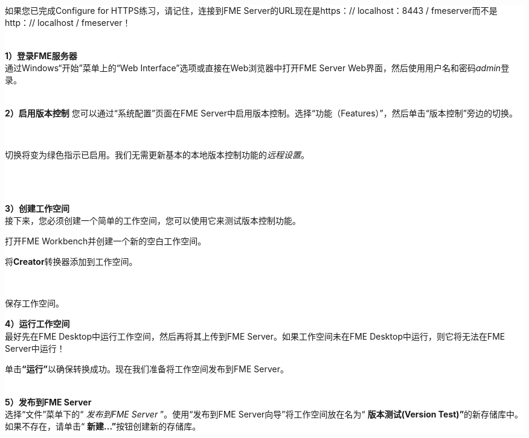如果您已完成Configure for HTTPS练习，请记住，连接到FME Server的URL现在是https：// localhost：8443 / fmeserver而不是http：// localhost / fmeserver！

</font></font></td>
</tr>
</tbody></table>
<p><br><strong><font style="vertical-align: inherit;"><font style="vertical-align: inherit;">1）登录FME服务器</font></font></strong>
<br><font style="vertical-align: inherit;"><font style="vertical-align: inherit;">通过Windows“开始”菜单上的“Web Interface”选项或直接在Web浏览器中打开FME Server Web界面，然后使用用户名和密码</font></font><em><font style="vertical-align: inherit;"><font style="vertical-align: inherit;">admin</font></font></em><font style="vertical-align: inherit;"><font style="vertical-align: inherit;">登录</font><font style="vertical-align: inherit;">。</font></font></p>
<p><br><strong><font style="vertical-align: inherit;"><font style="vertical-align: inherit;">2）启用版本控制</font></font></strong><font style="vertical-align: inherit;"><font style="vertical-align: inherit;"> 
您可以通过“系统配置”页面在FME Server中启用版本控制。</font><font style="vertical-align: inherit;">选择“功能（Features）”，然后单击“版本控制”旁边的切换。</font></font></p>
<p><a target="_blank" rel="noopener noreferrer" href="./Images/5.210.Ex2.EnableVersionControl.png"><img src="./Images/5.210.Ex2.EnableVersionControl.png" alt="" style="max-width:100%;"></a></p>
<p><font style="vertical-align: inherit;"><font style="vertical-align: inherit;">切换将变为绿色指示已启用。</font><font style="vertical-align: inherit;">我们无需更新</font><font style="vertical-align: inherit;">基本的本地版本控制功能</font><font style="vertical-align: inherit;">的</font></font><em><font style="vertical-align: inherit;"><font style="vertical-align: inherit;">远程设置</font></font></em><font style="vertical-align: inherit;"><font style="vertical-align: inherit;">。</font></font></p>
<p><a target="_blank" rel="noopener noreferrer" href="./Images/5.211.Ex2.EnabledVersionControl.png"><img src="./Images/5.211.Ex2.EnabledVersionControl.png" alt="" style="max-width:100%;"></a></p>
<p><br><strong><font style="vertical-align: inherit;"><font style="vertical-align: inherit;">3）创建工作空间</font></font></strong>
<br><font style="vertical-align: inherit;"><font style="vertical-align: inherit;">接下来，您必须创建一个简单的工作空间，您可以使用它来测试版本控制功能。</font></font></p>
<p><font style="vertical-align: inherit;"><font style="vertical-align: inherit;">打开FME Workbench并创建一个新的空白工作空间。</font></font></p>
<p><font style="vertical-align: inherit;"><font style="vertical-align: inherit;">将</font></font><strong><font style="vertical-align: inherit;"><font style="vertical-align: inherit;">Creator</font></font></strong><font style="vertical-align: inherit;"><font style="vertical-align: inherit;">转换器</font><font style="vertical-align: inherit;">添加</font><font style="vertical-align: inherit;">到工作空间。</font></font></p>
<p><a target="_blank" rel="noopener noreferrer" href="./Images/5.212.Ex2.SimpleWorksapce.png"><img src="./Images/5.212.Ex2.SimpleWorksapce.png" alt="" style="max-width:100%;"></a></p>
<p><font style="vertical-align: inherit;"><font style="vertical-align: inherit;">保存工作空间。</font></font></p>
<p><strong><font style="vertical-align: inherit;"><font style="vertical-align: inherit;">4）运行工作空间</font></font></strong>
<br><font style="vertical-align: inherit;"><font style="vertical-align: inherit;">最好先在FME Desktop中运行工作空间，然后再将其上传到FME Server。</font><font style="vertical-align: inherit;">如果工作空间未在FME Desktop中运行，则它将无法在FME Server中运行！</font></font></p>
<p><font style="vertical-align: inherit;"><font style="vertical-align: inherit;">单击</font></font><strong><font style="vertical-align: inherit;"><font style="vertical-align: inherit;">“运行”</font></font></strong><font style="vertical-align: inherit;"><font style="vertical-align: inherit;">以确保转换成功。</font><font style="vertical-align: inherit;">现在我们准备将工作空间发布到FME Server。</font></font></p>
<p><br><strong><font style="vertical-align: inherit;"><font style="vertical-align: inherit;">5）发布到FME Server</font></font></strong>
<br><font style="vertical-align: inherit;"><font style="vertical-align: inherit;">选择</font><font style="vertical-align: inherit;">“文件”菜单下的“ </font></font><em><font style="vertical-align: inherit;"><font style="vertical-align: inherit;">发布到FME Server</font></font></em><font style="vertical-align: inherit;"><font style="vertical-align: inherit;"> ”。</font><font style="vertical-align: inherit;">使用“发布到FME Server向导”将工作空间放在名为“ </font></font><strong><font style="vertical-align: inherit;"><font style="vertical-align: inherit;">版本测试(Version Test)”</font></font></strong><font style="vertical-align: inherit;"><font style="vertical-align: inherit;">的新存储库中</font><font style="vertical-align: inherit;">。</font><font style="vertical-align: inherit;">如果不存在</font><font style="vertical-align: inherit;">，请单击“ </font></font><strong><font style="vertical-align: inherit;"><font style="vertical-align: inherit;">新建...”</font></font></strong><font style="vertical-align: inherit;"><font style="vertical-align: inherit;">按钮</font><font style="vertical-align: inherit;">创建新的存储库</font><font style="vertical-align: inherit;">。</font></font></p>